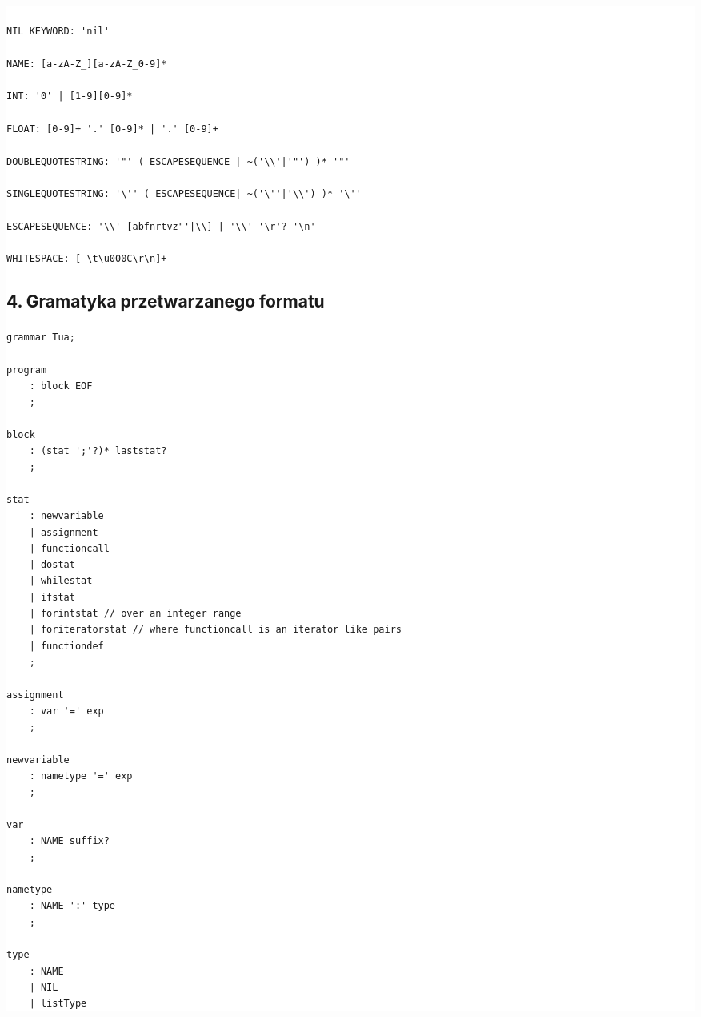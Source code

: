 ```

NIL KEYWORD: 'nil'

NAME: [a-zA-Z_][a-zA-Z_0-9]*

INT: '0' | [1-9][0-9]*

FLOAT: [0-9]+ '.' [0-9]* | '.' [0-9]+

DOUBLEQUOTESTRING: '"' ( ESCAPESEQUENCE | ~('\\'|'"') )* '"'

SINGLEQUOTESTRING: '\'' ( ESCAPESEQUENCE| ~('\''|'\\') )* '\''

ESCAPESEQUENCE: '\\' [abfnrtvz"'|\\] | '\\' '\r'? '\n'

WHITESPACE: [ \t\u000C\r\n]+
```

## 4. Gramatyka przetwarzanego formatu 

```antlr
grammar Tua;

program
    : block EOF
    ;

block
    : (stat ';'?)* laststat?
    ;

stat
    : newvariable
    | assignment
    | functioncall
    | dostat
    | whilestat
    | ifstat
    | forintstat // over an integer range
    | foriteratorstat // where functioncall is an iterator like pairs
    | functiondef
    ;

assignment
    : var '=' exp
    ;

newvariable
    : nametype '=' exp
    ;

var
    : NAME suffix?
    ;

nametype
    : NAME ':' type
    ;

type
    : NAME
    | NIL
    | listType
```